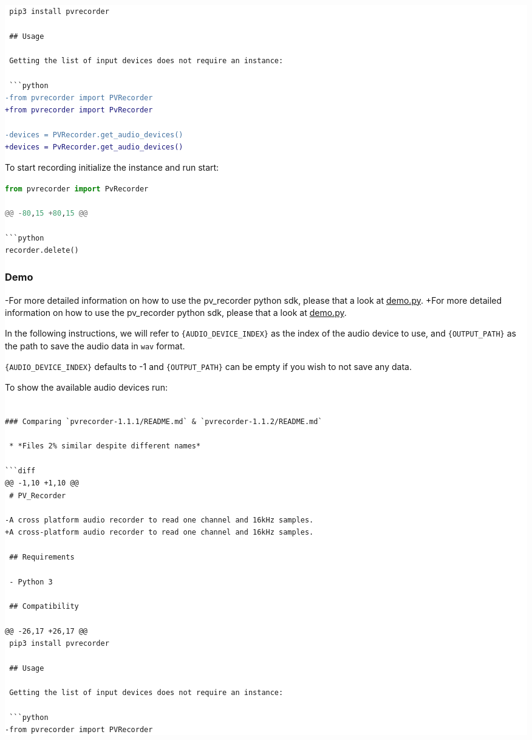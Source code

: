```diff
 pip3 install pvrecorder
 
 ## Usage
 
 Getting the list of input devices does not require an instance:
 
 ```python
-from pvrecorder import PVRecorder
+from pvrecorder import PvRecorder
 
-devices = PVRecorder.get_audio_devices()
+devices = PvRecorder.get_audio_devices()
 ```
 
 To start recording initialize the instance and run start:
 
 ```python
 from pvrecorder import PvRecorder
 
@@ -80,15 +80,15 @@
 
 ```python
 recorder.delete()
 ```
 
 ### Demo
 
-For more detailed information on how to use the pv_recorder python sdk, please that a look at [demo.py](demo/demo.js).
+For more detailed information on how to use the pv_recorder python sdk, please that a look at [demo.py](demo.py).
 
 In the following instructions, we will refer to  `{AUDIO_DEVICE_INDEX}` as the index of the audio device to use, and `{OUTPUT_PATH}` as the path to save the audio data in `wav` format.
 
 `{AUDIO_DEVICE_INDEX}` defaults to -1 and `{OUTPUT_PATH}` can be empty if you wish to not save any data.
 
 To show the available audio devices run:
```

### Comparing `pvrecorder-1.1.1/README.md` & `pvrecorder-1.1.2/README.md`

 * *Files 2% similar despite different names*

```diff
@@ -1,10 +1,10 @@
 # PV_Recorder
 
-A cross platform audio recorder to read one channel and 16kHz samples.
+A cross-platform audio recorder to read one channel and 16kHz samples.
 
 ## Requirements
 
 - Python 3
 
 ## Compatibility
 
@@ -26,17 +26,17 @@
 pip3 install pvrecorder
 
 ## Usage
 
 Getting the list of input devices does not require an instance:
 
 ```python
-from pvrecorder import PVRecorder
```